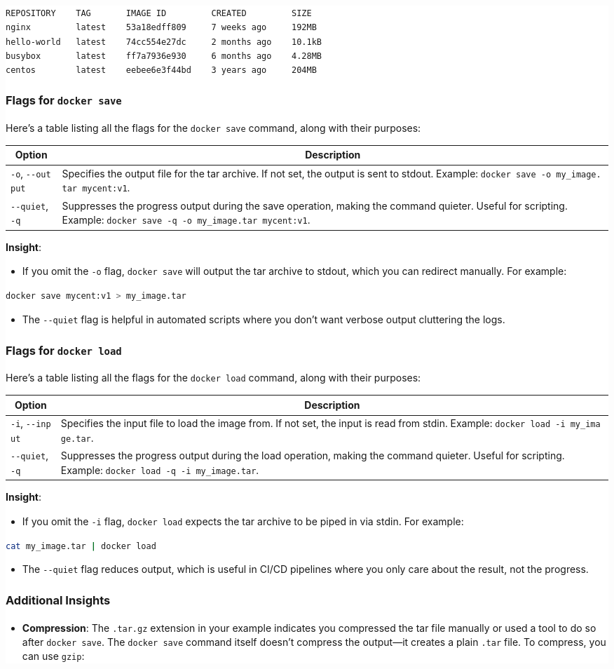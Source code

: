 ```
REPOSITORY    TAG       IMAGE ID         CREATED         SIZE
nginx         latest    53a18edff809     7 weeks ago     192MB
hello-world   latest    74cc554e27dc     2 months ago    10.1kB
busybox       latest    ff7a7936e930     6 months ago    4.28MB
centos        latest    eebee6e3f44bd    3 years ago     204MB
```

### Flags for `docker save`

Here’s a table listing all the flags for the `docker save` command, along with their purposes:

| Option              | Description                                                                                     |
|---------------------|-------------------------------------------------------------------------------------------------|
| `-o`, `--output`    | Specifies the output file for the tar archive. If not set, the output is sent to stdout. Example: `docker save -o my_image.tar mycent:v1`. |
| `--quiet`, `-q`     | Suppresses the progress output during the save operation, making the command quieter. Useful for scripting. Example: `docker save -q -o my_image.tar mycent:v1`. |

**Insight**:
- If you omit the `-o` flag, `docker save` will output the tar archive to stdout, which you can redirect manually. For example:

```bash
docker save mycent:v1 > my_image.tar
```

- The `--quiet` flag is helpful in automated scripts where you don’t want verbose output cluttering the logs.

### Flags for `docker load`

Here’s a table listing all the flags for the `docker load` command, along with their purposes:

| Option              | Description                                                                                     |
|---------------------|-------------------------------------------------------------------------------------------------|
| `-i`, `--input`     | Specifies the input file to load the image from. If not set, the input is read from stdin. Example: `docker load -i my_image.tar`. |
| `--quiet`, `-q`     | Suppresses the progress output during the load operation, making the command quieter. Useful for scripting. Example: `docker load -q -i my_image.tar`. |

**Insight**:
- If you omit the `-i` flag, `docker load` expects the tar archive to be piped in via stdin. For example:

```bash
cat my_image.tar | docker load
```

- The `--quiet` flag reduces output, which is useful in CI/CD pipelines where you only care about the result, not the progress.

### Additional Insights

- **Compression**: The `.tar.gz` extension in your example indicates you compressed the tar file manually or used a tool to do so after `docker save`. The `docker save` command itself doesn’t compress the output—it creates a plain `.tar` file. To compress, you can use `gzip`:
